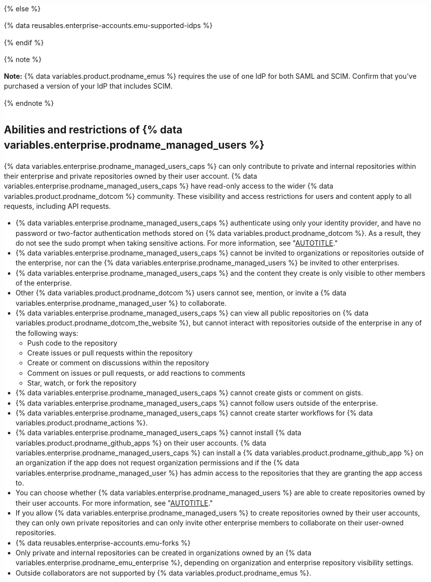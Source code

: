 {% else %}

{% data reusables.enterprise-accounts.emu-supported-idps %}

{% endif %}

{% note %}

**Note:** {% data variables.product.prodname_emus %} requires the use of one IdP for both SAML and SCIM. Confirm that you've purchased a version of your IdP that includes SCIM.

{% endnote %}

## Abilities and restrictions of {% data variables.enterprise.prodname_managed_users %}

{% data variables.enterprise.prodname_managed_users_caps %} can only contribute to private and internal repositories within their enterprise and private repositories owned by their user account. {% data variables.enterprise.prodname_managed_users_caps %} have read-only access to the wider {% data variables.product.prodname_dotcom %} community. These visibility and access restrictions for users and content apply to all requests, including API requests.

* {% data variables.enterprise.prodname_managed_users_caps %} authenticate using only your identity provider, and have no password or two-factor authentication methods stored on {% data variables.product.prodname_dotcom %}. As a result, they do not see the sudo prompt when taking sensitive actions. For more information, see "[AUTOTITLE](/authentication/keeping-your-account-and-data-secure/sudo-mode)."
*  {% data variables.enterprise.prodname_managed_users_caps %} cannot be invited to organizations or repositories outside of the enterprise, nor can the {% data variables.enterprise.prodname_managed_users %} be invited to other enterprises.
* {% data variables.enterprise.prodname_managed_users_caps %} and the content they create is only visible to other members of the enterprise.
* Other {% data variables.product.prodname_dotcom %} users cannot see, mention, or invite a {% data variables.enterprise.prodname_managed_user %} to collaborate.
* {% data variables.enterprise.prodname_managed_users_caps %} can view all public repositories on {% data variables.product.prodname_dotcom_the_website %}, but cannot interact with repositories outside of the enterprise in any of the following ways:
  - Push code to the repository
  - Create issues or pull requests within the repository
  - Create or comment on discussions within the repository
  - Comment on issues or pull requests, or add reactions to comments
  - Star, watch, or fork the repository
* {% data variables.enterprise.prodname_managed_users_caps %} cannot create gists or comment on gists.
* {% data variables.enterprise.prodname_managed_users_caps %} cannot follow users outside of the enterprise.
* {% data variables.enterprise.prodname_managed_users_caps %} cannot create starter workflows for {% data variables.product.prodname_actions %}.
* {% data variables.enterprise.prodname_managed_users_caps %} cannot install {% data variables.product.prodname_github_apps %} on their user accounts. {% data variables.enterprise.prodname_managed_users_caps %} can install a {% data variables.product.prodname_github_app %} on an organization if the app does not request organization permissions and if the {% data variables.enterprise.prodname_managed_user %} has admin access to the repositories that they are granting the app access to.
* You can choose whether {% data variables.enterprise.prodname_managed_users %} are able to create repositories owned by their user accounts. For more information, see "[AUTOTITLE](/admin/policies/enforcing-policies-for-your-enterprise/enforcing-repository-management-policies-in-your-enterprise#enforcing-a-policy-for-repository-creation)."
* If you allow {% data variables.enterprise.prodname_managed_users %} to create repositories owned by their user accounts, they can only own private repositories and can only invite other enterprise members to collaborate on their user-owned repositories.
* {% data reusables.enterprise-accounts.emu-forks %}
* Only private and internal repositories can be created in organizations owned by an {% data variables.enterprise.prodname_emu_enterprise %}, depending on organization and enterprise repository visibility settings.
* Outside collaborators are not supported by {% data variables.product.prodname_emus %}.